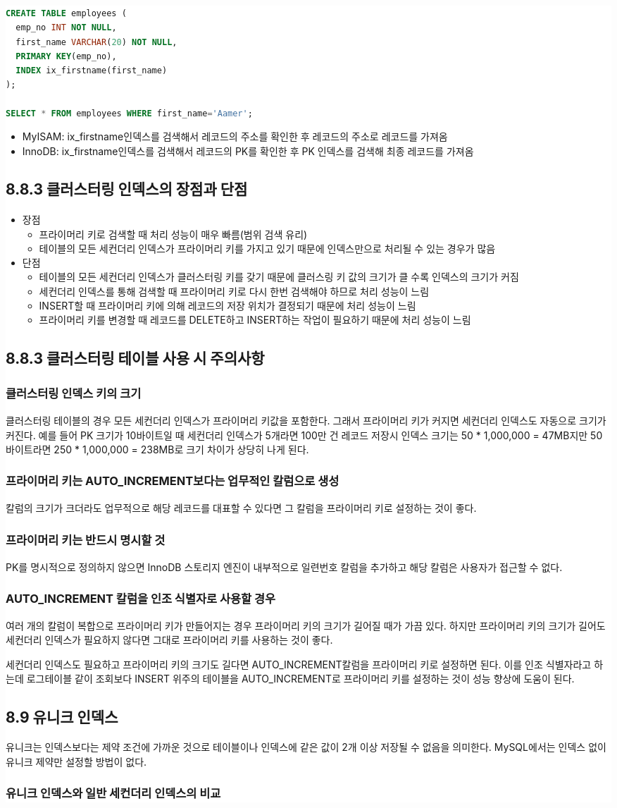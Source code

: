 ```sql
CREATE TABLE employees (
  emp_no INT NOT NULL,
  first_name VARCHAR(20) NOT NULL,
  PRIMARY KEY(emp_no),
  INDEX ix_firstname(first_name)
);

SELECT * FROM employees WHERE first_name='Aamer';
```

- MyISAM: ix_firstname인덱스를 검색해서 레코드의 주소를 확인한 후 레코드의 주소로 레코드를 가져옴
- InnoDB: ix_firstname인덱스를 검색해서 레코드의 PK를 확인한 후 PK 인덱스를 검색해 최종 레코드를 가져옴

## 8.8.3 클러스터링 인덱스의 장점과 단점
- 장점
  - 프라이머리 키로 검색할 때 처리 성능이 매우 빠름(범위 검색 유리)
  - 테이블의 모든 세컨더리 인덱스가 프라이머리 키를 가지고 있기 때문에 인덱스만으로 처리될 수 있는 경우가 많음
- 단점
  - 테이블의 모든 세컨더리 인덱스가 클러스터링 키를 갖기 때문에 클러스링 키 값의 크기가 클 수록 인덱스의 크기가 커짐
  - 세컨더리 인덱스를 통해 검색할 때 프라이머리 키로 다시 한번 검색해야 하므로 처리 성능이 느림
  - INSERT할 때 프라이머리 키에 의해 레코드의 저장 위치가 결정되기 때문에 처리 성능이 느림
  - 프라이머리 키를 변경할 때 레코드를 DELETE하고 INSERT하는 작업이 필요하기 때문에 처리 성능이 느림

## 8.8.3 클러스터링 테이블 사용 시 주의사항

### 클러스터링 인덱스 키의 크기
클러스터링 테이블의 경우 모든 세컨더리 인덱스가 프라이머리 키값을 포함한다. 그래서 프라이머리 키가 커지면 세컨더리 인덱스도 자동으로 크기가 커진다. 예를 들어 PK 크기가 10바이트일 때 세컨더리 인덱스가 5개라면 100만 건 레코드 저장시 인덱스 크기는 50 * 1,000,000 = 47MB지만 50바이트라면 250 * 1,000,000 = 238MB로 크기 차이가 상당히 나게 된다.

### 프라이머리 키는 AUTO_INCREMENT보다는 업무적인 칼럼으로 생성
칼럼의 크기가 크더라도 업무적으로 해당 레코드를 대표할 수 있다면 그 칼럼을 프라이머리 키로 설정하는 것이 좋다.

### 프라이머리 키는 반드시 명시할 것
PK를 명시적으로 정의하지 않으면 InnoDB 스토리지 엔진이 내부적으로 일련번호 칼럼을 추가하고 해당 칼럼은 사용자가 접근할 수 없다.

### AUTO_INCREMENT 칼럼을 인조 식별자로 사용할 경우
여러 개의 칼럼이 복합으로 프라이머리 키가 만들어지는 경우 프라이머리 키의 크기가 길어질 때가 가끔 있다. 하지만 프라이머리 키의 크기가 길어도 세컨더리 인덱스가 필요하지 않다면 그대로 프라이머리 키를 사용하는 것이 좋다.

세컨더리 인덱스도 필요하고 프라이머리 키의 크기도 길다면 AUTO_INCREMENT칼럼을 프라이머리 키로 설정하면 된다. 이를 인조 식별자라고 하는데 로그테이블 같이 조회보다 INSERT 위주의 테이블을 AUTO_INCREMENT로 프라이머리 키를 설정하는 것이 성능 향상에 도움이 된다.


## 8.9 유니크 인덱스
유니크는 인덱스보다는 제약 조건에 가까운 것으로 테이블이나 인덱스에 같은 값이 2개 이상 저장될 수 없음을 의미한다. MySQL에서는 인덱스 없이 유니크 제약만 설정할 방법이 없다.

### 유니크 인덱스와 일반 세컨더리 인덱스의 비교
